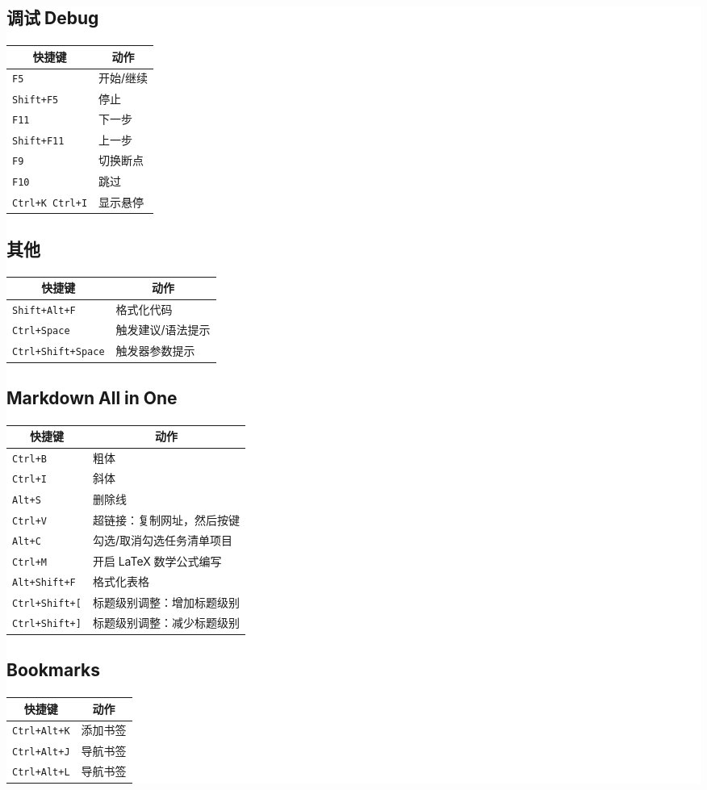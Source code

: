 ## 调试 Debug

| 快捷键             | 动作    |
| --------------- | ----- |
| `F5`            | 开始/继续 |
| `Shift+F5`      | 停止    |
| `F11`           | 下一步   |
| `Shift+F11`     | 上一步   |
| `F9`            | 切换断点  |
| `F10`           | 跳过    |
| `Ctrl+K Ctrl+I` | 显示悬停  |

## 其他

| 快捷键                | 动作        |
| ------------------ | --------- |
| `Shift+Alt+F`      | 格式化代码     |
| `Ctrl+Space`       | 触发建议/语法提示 |
| `Ctrl+Shift+Space` | 触发器参数提示   |

## Markdown All in One

| 快捷键            | 动作              |
| -------------- | --------------- |
| `Ctrl+B`       | 粗体              |
| `Ctrl+I`       | 斜体              |
| `Alt+S`        | 删除线             |
| `Ctrl+V`       | 超链接：复制网址，然后按键   |
| `Alt+C`        | 勾选/取消勾选任务清单项目   |
| `Ctrl+M`       | 开启 LaTeX 数学公式编写 |
| `Alt+Shift+F`  | 格式化表格           |
| `Ctrl+Shift+[` | 标题级别调整：增加标题级别   |
| `Ctrl+Shift+]` | 标题级别调整：减少标题级别   |

## Bookmarks

| 快捷键          | 动作   |
| ------------ | ---- |
| `Ctrl+Alt+K` | 添加书签 |
| `Ctrl+Alt+J` | 导航书签 |
| `Ctrl+Alt+L` | 导航书签 |
